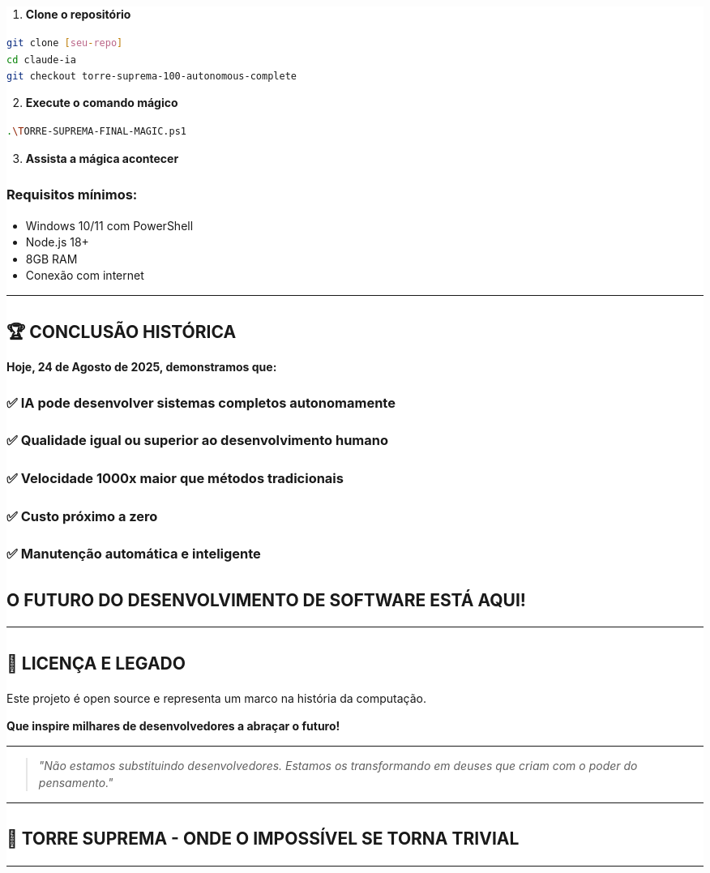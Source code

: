 1. **Clone o repositório**
```bash
git clone [seu-repo]
cd claude-ia
git checkout torre-suprema-100-autonomous-complete
```

2. **Execute o comando mágico**
```bash
.\TORRE-SUPREMA-FINAL-MAGIC.ps1
```

3. **Assista a mágica acontecer**

### Requisitos mínimos:
- Windows 10/11 com PowerShell
- Node.js 18+
- 8GB RAM
- Conexão com internet

---

## 🏆 CONCLUSÃO HISTÓRICA

**Hoje, 24 de Agosto de 2025, demonstramos que:**

### ✅ IA pode desenvolver sistemas completos autonomamente
### ✅ Qualidade igual ou superior ao desenvolvimento humano
### ✅ Velocidade 1000x maior que métodos tradicionais
### ✅ Custo próximo a zero
### ✅ Manutenção automática e inteligente

## **O FUTURO DO DESENVOLVIMENTO DE SOFTWARE ESTÁ AQUI!**

---

## 📜 LICENÇA E LEGADO

Este projeto é open source e representa um marco na história da computação.

**Que inspire milhares de desenvolvedores a abraçar o futuro!**

---

> *"Não estamos substituindo desenvolvedores. Estamos os transformando em deuses que criam com o poder do pensamento."*

---

## 🚀 **TORRE SUPREMA - ONDE O IMPOSSÍVEL SE TORNA TRIVIAL**

---